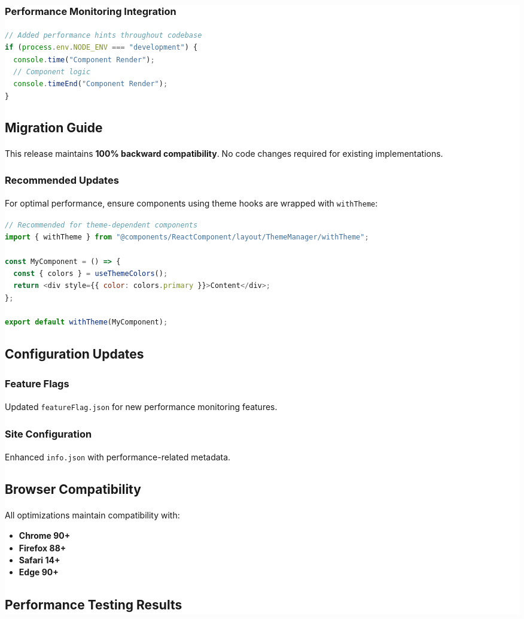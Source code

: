 ### Performance Monitoring Integration

```javascript
// Added performance hints throughout codebase
if (process.env.NODE_ENV === "development") {
  console.time("Component Render");
  // Component logic
  console.timeEnd("Component Render");
}
```

## Migration Guide

This release maintains **100% backward compatibility**. No code changes required for existing implementations.

### Recommended Updates

For optimal performance, ensure components using theme hooks are wrapped with `withTheme`:

```javascript
// Recommended for theme-dependent components
import { withTheme } from "@components/ReactComponent/layout/ThemeManager/withTheme";

const MyComponent = () => {
  const { colors } = useThemeColors();
  return <div style={{ color: colors.primary }}>Content</div>;
};

export default withTheme(MyComponent);
```

## Configuration Updates

### Feature Flags

Updated `featureFlag.json` for new performance monitoring features.

### Site Configuration

Enhanced `info.json` with performance-related metadata.

## Browser Compatibility

All optimizations maintain compatibility with:

- **Chrome 90+**
- **Firefox 88+**
- **Safari 14+**
- **Edge 90+**

## Performance Testing Results

